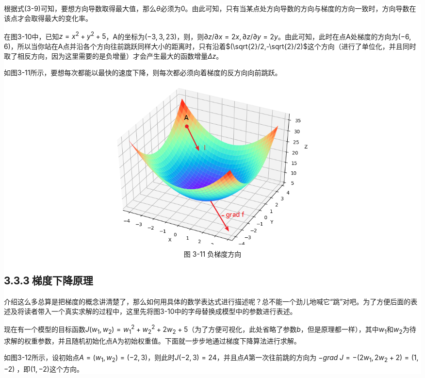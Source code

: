 根据式(3-9)可知，要想方向导数取得最大值，那么$\theta$必须为0。由此可知，只有当某点处方向导数的方向与梯度的方向一致时，方向导数在该点才会取得最大的变化率。

在图3-10中，已知$z=x^2+y^2+5$，A的坐标为$(-3,3,23)$，则，则$\partial z/\partial x=2x,\partial z/\partial y=2y$。由此可知，此时在点A处梯度的方向为$(-6,6)$，所以当你站在A点并沿各个方向往前跳跃同样大小的距离时，只有沿着$(\sqrt{2}/2,-\sqrt{2}/2)$这个方向（进行了单位化，并且同时取了相反方向，因为这里需要的是负增量）才会产生最大的函数增量$\Delta z$。

如图3-11所示，要想每次都能以最快的速度下降，则每次都必须向着梯度的反方向向前跳跃。

<div align=center>
<img width="400" src="../img/p3-11.png"/>
</div>
<div style="text-align: center;">
  图 3-11 负梯度方向
</div>

## 3.3.3 梯度下降原理

介绍这么多总算是把梯度的概念讲清楚了，那么如何用具体的数学表达式进行描述呢？总不能一个劲儿地喊它“跳”对吧。为了方便后面的表述及将读者带入一个真实求解的过程中，这里先将图3-10中的字母替换成模型中的参数进行表述。

现在有一个模型的目标函数$J(w_1,w_2)=w_1^2+w_2^2+2w_2+5$（为了方便可视化，此处省略了参数$b$，但是原理都一样），其中$w_1$和$w_2$为待求解的权重参数，并且随机初始化点A为初始权重值。下面就一步步地通过梯度下降算法进行求解。

如图3-12所示，设初始点$A=(w_1,w_2)=(-2,3)$，则此时$J(-2,3)=24$，并且点$A$第一次往前跳的方向为 $-grad\;J=-(2{{w}_{1}},2{{w}_{2}}+2)=(1,-2)$ ，即$(1,-2)$这个方向。

<div align=center>